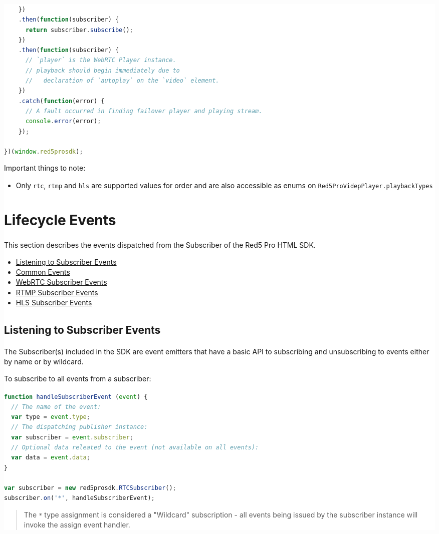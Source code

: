```js
    })
    .then(function(subscriber) {
      return subscriber.subscribe();
    })
    .then(function(subscriber) {
      // `player` is the WebRTC Player instance.
      // playback should begin immediately due to
      //   declaration of `autoplay` on the `video` element.
    })
    .catch(function(error) {
      // A fault occurred in finding failover player and playing stream.
      console.error(error);
    });

})(window.red5prosdk);
```

Important things to note:

* Only `rtc`, `rtmp` and `hls` are supported values for order and are also accessible as enums on `Red5ProVidepPlayer.playbackTypes`

# Lifecycle Events
This section describes the events dispatched from the Subscriber of the Red5 Pro HTML SDK.

* [Listening to Subscriber Events](#listening-to-subscriber-events)
* [Common Events](#common-events)
* [WebRTC Subscriber Events](#webrtc-subscriber-events)
* [RTMP Subscriber Events](#rtmp-subscriber-events)
* [HLS Subscriber Events](#hls-subscriber-events)

## Listening to Subscriber Events
The Subscriber(s) included in the SDK are event emitters that have a basic API to subscribing and unsubscribing to events either by name or by wildcard.

To subscribe to all events from a subscriber:

```js
function handleSubscriberEvent (event) {
  // The name of the event:
  var type = event.type;
  // The dispatching publisher instance:
  var subscriber = event.subscriber;
  // Optional data releated to the event (not available on all events):
  var data = event.data;
}

var subscriber = new red5prosdk.RTCSubscriber();
subscriber.on('*', handleSubscriberEvent);
```

> The `*` type assignment is considered a "Wildcard" subscription - all events being issued by the subscriber instance will invoke the assign event handler.
